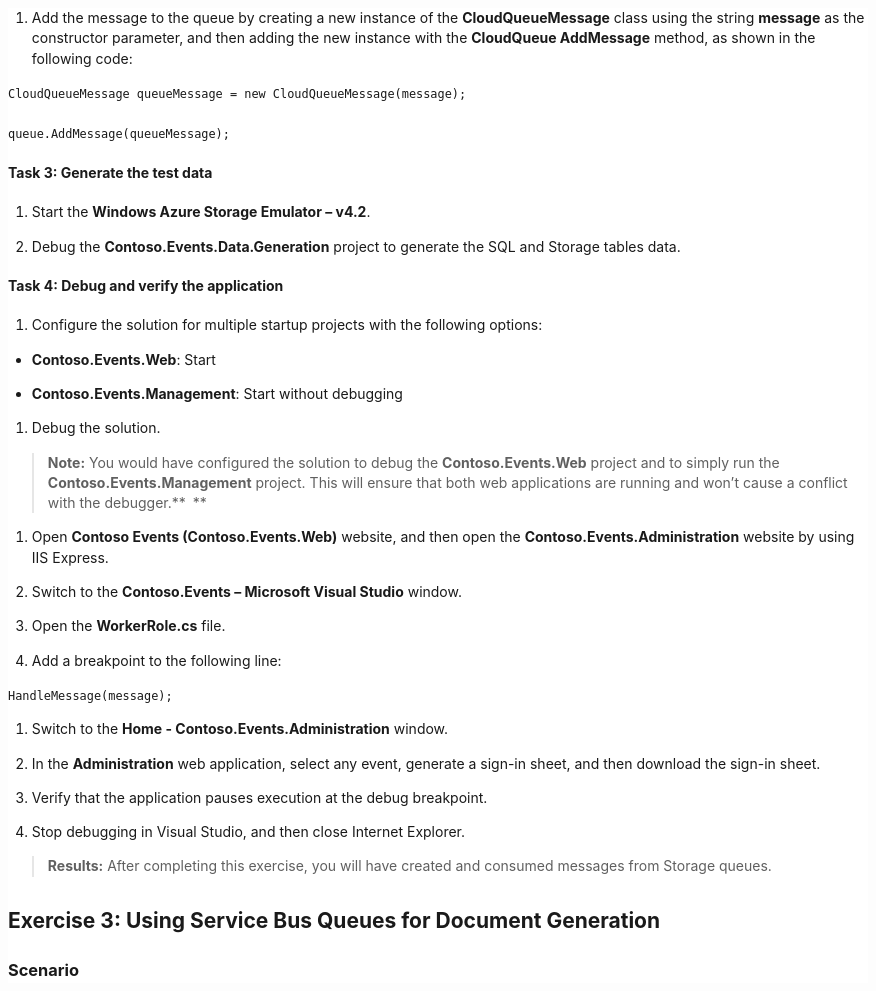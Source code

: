 1. Add the message to the queue by creating a new instance of the **CloudQueueMessage** class using the string **message** as the constructor parameter, and then adding the new instance with the **CloudQueue AddMessage** method, as shown in the following code:

  ```
  CloudQueueMessage queueMessage = new CloudQueueMessage(message);

  queue.AddMessage(queueMessage);
  ```

#### Task 3: Generate the test data

1.  Start the **Windows Azure Storage Emulator – v4.2**.

1. Debug the **Contoso.Events.Data.Generation** project to generate the SQL and Storage tables data.

#### Task 4: Debug and verify the application

1.  Configure the solution for multiple startup projects with the following options:

  - **Contoso.Events.Web**: Start

  - **Contoso.Events.Management**: Start without debugging

1. Debug the solution.

  > **Note:** You would have configured the solution to debug the **Contoso.Events.Web** project and to simply run the **Contoso.Events.Management** project. This will ensure that both web applications are running and won’t cause a conflict with the debugger.** **

1. Open **Contoso Events (Contoso.Events.Web)** website, and then open the **Contoso.Events.Administration** website by using IIS Express.

1. Switch to the **Contoso.Events – Microsoft Visual Studio** window.

1. Open the **WorkerRole.cs** file.

1. Add a breakpoint to the following line:

  ```
  HandleMessage(message);
  ```

1. Switch to the **Home - Contoso.Events.Administration** window.

1. In the **Administration** web application, select any event, generate a sign-in sheet, and then download the sign-in sheet.

1. Verify that the application pauses execution at the debug breakpoint.

1. Stop debugging in Visual Studio, and then close Internet Explorer.

> **Results:** After completing this exercise, you will have created and
consumed messages from Storage queues.

## Exercise 3:	Using Service Bus Queues for Document Generation

### Scenario
